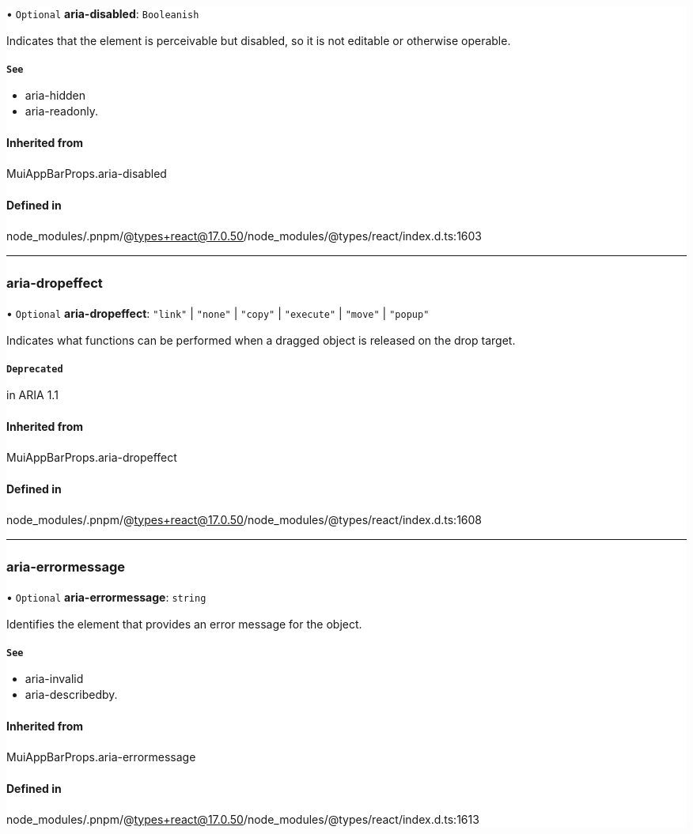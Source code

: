 • `Optional` **aria-disabled**: `Booleanish`

Indicates that the element is perceivable but disabled, so it is not editable or otherwise operable.

**`See`**

 - aria-hidden
 - aria-readonly.

#### Inherited from

MuiAppBarProps.aria-disabled

#### Defined in

node_modules/.pnpm/@types+react@17.0.50/node_modules/@types/react/index.d.ts:1603

___

### aria-dropeffect

• `Optional` **aria-dropeffect**: ``"link"`` \| ``"none"`` \| ``"copy"`` \| ``"execute"`` \| ``"move"`` \| ``"popup"``

Indicates what functions can be performed when a dragged object is released on the drop target.

**`Deprecated`**

in ARIA 1.1

#### Inherited from

MuiAppBarProps.aria-dropeffect

#### Defined in

node_modules/.pnpm/@types+react@17.0.50/node_modules/@types/react/index.d.ts:1608

___

### aria-errormessage

• `Optional` **aria-errormessage**: `string`

Identifies the element that provides an error message for the object.

**`See`**

 - aria-invalid
 - aria-describedby.

#### Inherited from

MuiAppBarProps.aria-errormessage

#### Defined in

node_modules/.pnpm/@types+react@17.0.50/node_modules/@types/react/index.d.ts:1613
